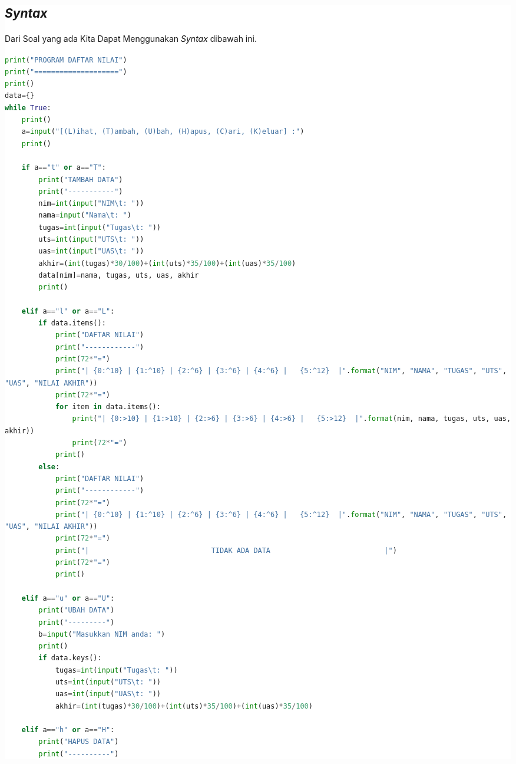 ## *Syntax*

Dari Soal yang ada Kita Dapat Menggunakan *Syntax* dibawah ini.

```python
print("PROGRAM DAFTAR NILAI")
print("====================")
print()
data={}
while True:
    print()
    a=input("[(L)ihat, (T)ambah, (U)bah, (H)apus, (C)ari, (K)eluar] :")
    print()

    if a=="t" or a=="T":
        print("TAMBAH DATA")
        print("-----------")
        nim=int(input("NIM\t: "))
        nama=input("Nama\t: ")
        tugas=int(input("Tugas\t: ")) 
        uts=int(input("UTS\t: "))
        uas=int(input("UAS\t: "))
        akhir=(int(tugas)*30/100)+(int(uts)*35/100)+(int(uas)*35/100)
        data[nim]=nama, tugas, uts, uas, akhir
        print()

    elif a=="l" or a=="L":
        if data.items():
            print("DAFTAR NILAI")
            print("------------")
            print(72*"=")
            print("| {0:^10} | {1:^10} | {2:^6} | {3:^6} | {4:^6} |   {5:^12}  |".format("NIM", "NAMA", "TUGAS", "UTS", "UAS", "NILAI AKHIR"))
            print(72*"=")
            for item in data.items(): 
                print("| {0:>10} | {1:>10} | {2:>6} | {3:>6} | {4:>6} |   {5:>12}  |".format(nim, nama, tugas, uts, uas, akhir))
                print(72*"=")
            print()
        else:
            print("DAFTAR NILAI")
            print("------------")
            print(72*"=")
            print("| {0:^10} | {1:^10} | {2:^6} | {3:^6} | {4:^6} |   {5:^12}  |".format("NIM", "NAMA", "TUGAS", "UTS", "UAS", "NILAI AKHIR"))
            print(72*"=")
            print("|                             TIDAK ADA DATA                           |")
            print(72*"=")
            print()

    elif a=="u" or a=="U":
        print("UBAH DATA")
        print("---------")
        b=input("Masukkan NIM anda: ")
        print()
        if data.keys():
            tugas=int(input("Tugas\t: ")) 
            uts=int(input("UTS\t: "))
            uas=int(input("UAS\t: "))
            akhir=(int(tugas)*30/100)+(int(uts)*35/100)+(int(uas)*35/100)

    elif a=="h" or a=="H":
        print("HAPUS DATA")
        print("----------")
```